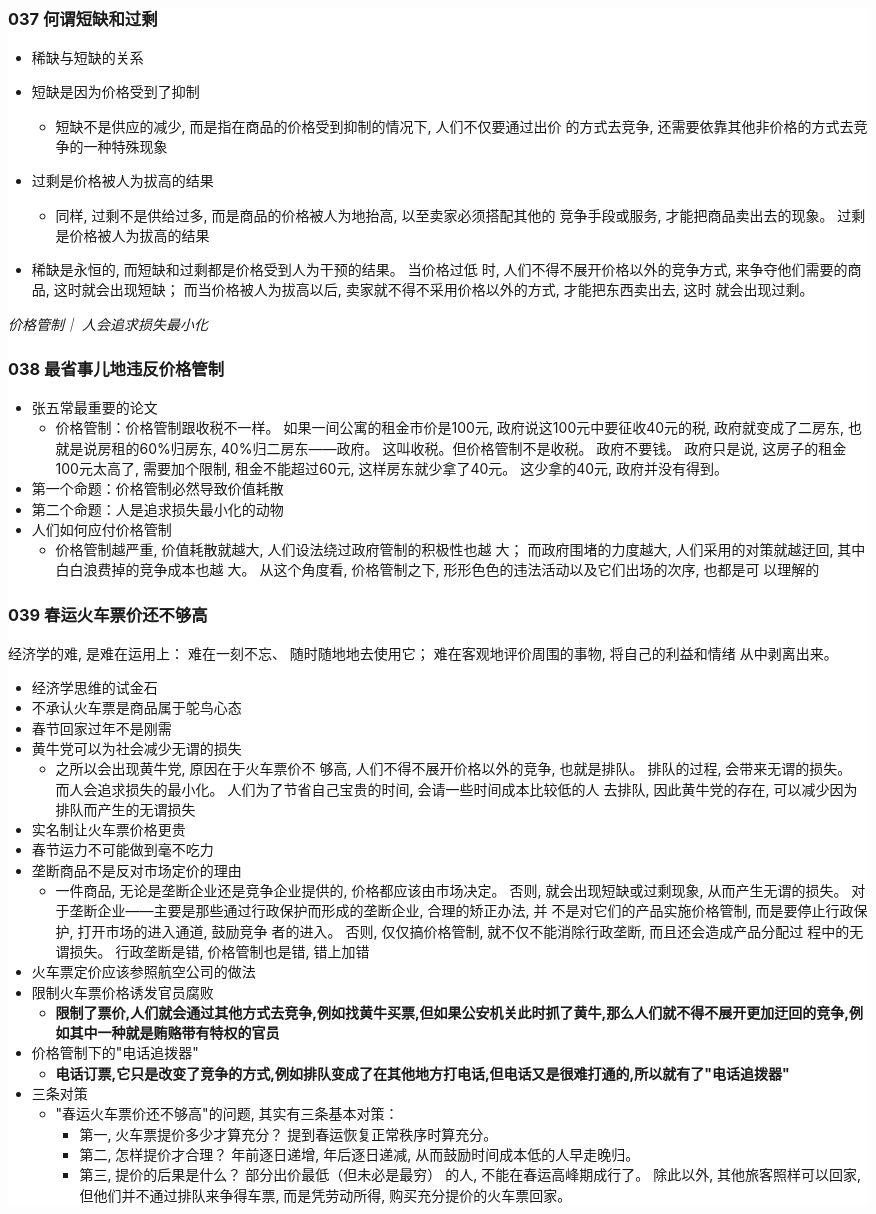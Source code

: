 ### 037 何谓短缺和过剩
* 稀缺与短缺的关系
* 短缺是因为价格受到了抑制
  * 短缺不是供应的减少, 而是指在商品的价格受到抑制的情况下, 人们不仅要通过出价
的方式去竞争, 还需要依靠其他非价格的方式去竞争的一种特殊现象
* 过剩是价格被人为拔高的结果
  * 同样, 过剩不是供给过多, 而是商品的价格被人为地抬高, 以至卖家必须搭配其他的
竞争手段或服务, 才能把商品卖出去的现象。 过剩是价格被人为拔高的结果

* 稀缺是永恒的, 而短缺和过剩都是价格受到人为干预的结果。 当价格过低
时, 人们不得不展开价格以外的竞争方式, 来争夺他们需要的商品, 这时就会出现短缺；
而当价格被人为拔高以后, 卖家就不得不采用价格以外的方式, 才能把东西卖出去, 这时
就会出现过剩。

*价格管制｜ 人会追求损失最小化*

### 038 最省事儿地违反价格管制
* 张五常最重要的论文
  * 价格管制：价格管制跟收税不一样。 如果一间公寓的租金市价是100元, 政府说这100元中要征收40元的税, 政府就变成了二房东, 也就是说房租的60%归房东, 40%归二房东——政府。 这叫收税。但价格管制不是收税。 政府不要钱。 政府只是说, 这房子的租金100元太高了, 需要加个限制, 租金不能超过60元, 这样房东就少拿了40元。 这少拿的40元, 政府并没有得到。
* 第一个命题：价格管制必然导致价值耗散
* 第二个命题：人是追求损失最小化的动物
* 人们如何应付价格管制
  * 价格管制越严重, 价值耗散就越大, 人们设法绕过政府管制的积极性也越
大； 而政府围堵的力度越大, 人们采用的对策就越迂回, 其中白白浪费掉的竞争成本也越
大。 从这个角度看, 价格管制之下, 形形色色的违法活动以及它们出场的次序, 也都是可
以理解的

### 039 春运火车票价还不够高
经济学的难, 是难在运用上：
难在一刻不忘、 随时随地地去使用它； 难在客观地评价周围的事物, 将自己的利益和情绪
从中剥离出来。

* 经济学思维的试金石
* 不承认火车票是商品属于鸵鸟心态
* 春节回家过年不是刚需
* 黄牛党可以为社会减少无谓的损失
  * 之所以会出现黄牛党, 原因在于火车票价不
够高, 人们不得不展开价格以外的竞争, 也就是排队。 排队的过程, 会带来无谓的损失。
而人会追求损失的最小化。 人们为了节省自己宝贵的时间, 会请一些时间成本比较低的人
去排队, 因此黄牛党的存在, 可以减少因为排队而产生的无谓损失
* 实名制让火车票价格更贵
* 春节运力不可能做到毫不吃力
* 垄断商品不是反对市场定价的理由
  * 一件商品, 无论是垄断企业还是竞争企业提供的, 价格都应该由市场决定。
否则, 就会出现短缺或过剩现象, 从而产生无谓的损失。
对于垄断企业——主要是那些通过行政保护而形成的垄断企业, 合理的矫正办法, 并
不是对它们的产品实施价格管制, 而是要停止行政保护, 打开市场的进入通道, 鼓励竞争
者的进入。 否则, 仅仅搞价格管制, 就不仅不能消除行政垄断, 而且还会造成产品分配过
程中的无谓损失。 行政垄断是错, 价格管制也是错, 错上加错
* 火车票定价应该参照航空公司的做法
* 限制火车票价格诱发官员腐败
  * **限制了票价,人们就会通过其他方式去竞争,例如找黄牛买票,但如果公安机关此时抓了黄牛,那么人们就不得不展开更加迂回的竞争,例如其中一种就是贿赂带有特权的官员**
* 价格管制下的"电话追拨器"
  * **电话订票,它只是改变了竞争的方式,例如排队变成了在其他地方打电话,但电话又是很难打通的,所以就有了"电话追拨器"**
* 三条对策
  * "春运火车票价还不够高"的问题, 其实有三条基本对策：
    * 第一, 火车票提价多少才算充分？ 提到春运恢复正常秩序时算充分。
    * 第二, 怎样提价才合理？ 年前逐日递增, 年后逐日递减, 从而鼓励时间成本低的人早走晚归。
    * 第三, 提价的后果是什么？ 部分出价最低（但未必是最穷） 的人, 不能在春运高峰期成行了。 除此以外, 其他旅客照样可以回家, 但他们并不通过排队来争得车票, 而是凭劳动所得, 购买充分提价的火车票回家。
